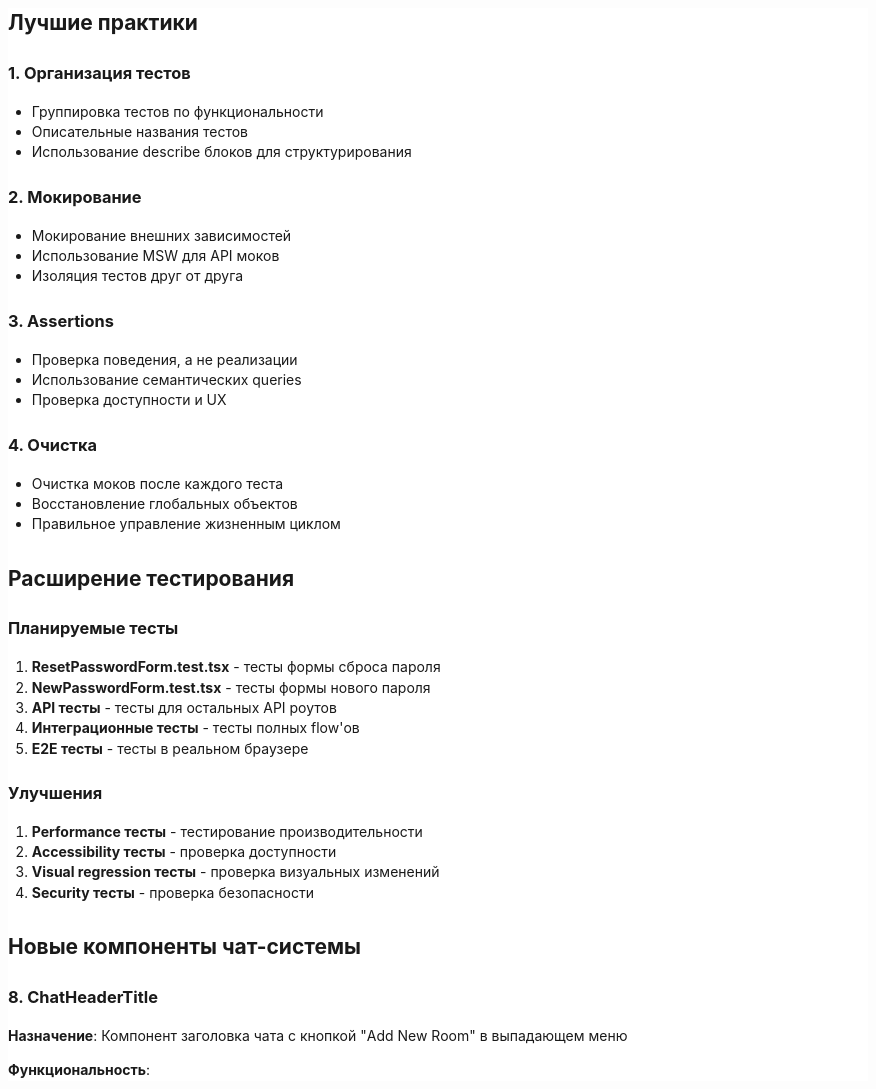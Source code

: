 ## Лучшие практики

### 1. Организация тестов

- Группировка тестов по функциональности
- Описательные названия тестов
- Использование describe блоков для структурирования

### 2. Мокирование

- Мокирование внешних зависимостей
- Использование MSW для API моков
- Изоляция тестов друг от друга

### 3. Assertions

- Проверка поведения, а не реализации
- Использование семантических queries
- Проверка доступности и UX

### 4. Очистка

- Очистка моков после каждого теста
- Восстановление глобальных объектов
- Правильное управление жизненным циклом

## Расширение тестирования

### Планируемые тесты

1. **ResetPasswordForm.test.tsx** - тесты формы сброса пароля
2. **NewPasswordForm.test.tsx** - тесты формы нового пароля
3. **API тесты** - тесты для остальных API роутов
4. **Интеграционные тесты** - тесты полных flow'ов
5. **E2E тесты** - тесты в реальном браузере

### Улучшения

1. **Performance тесты** - тестирование производительности
2. **Accessibility тесты** - проверка доступности
3. **Visual regression тесты** - проверка визуальных изменений
4. **Security тесты** - проверка безопасности

## Новые компоненты чат-системы

### 8. ChatHeaderTitle

**Назначение**: Компонент заголовка чата с кнопкой "Add New Room" в выпадающем меню

**Функциональность**:
